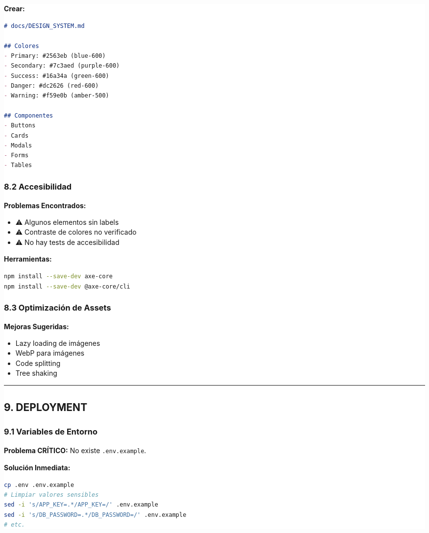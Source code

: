 **Crear:**
```markdown
# docs/DESIGN_SYSTEM.md

## Colores
- Primary: #2563eb (blue-600)
- Secondary: #7c3aed (purple-600)
- Success: #16a34a (green-600)
- Danger: #dc2626 (red-600)
- Warning: #f59e0b (amber-500)

## Componentes
- Buttons
- Cards
- Modals
- Forms
- Tables
```

### 8.2 Accesibilidad

**Problemas Encontrados:**
- ⚠️ Algunos elementos sin labels
- ⚠️ Contraste de colores no verificado
- ⚠️ No hay tests de accesibilidad

**Herramientas:**
```bash
npm install --save-dev axe-core
npm install --save-dev @axe-core/cli
```

### 8.3 Optimización de Assets

**Mejoras Sugeridas:**
- Lazy loading de imágenes
- WebP para imágenes
- Code splitting
- Tree shaking

---

## 9. DEPLOYMENT

### 9.1 Variables de Entorno

**Problema CRÍTICO:**
No existe `.env.example`.

**Solución Inmediata:**
```bash
cp .env .env.example
# Limpiar valores sensibles
sed -i 's/APP_KEY=.*/APP_KEY=/' .env.example
sed -i 's/DB_PASSWORD=.*/DB_PASSWORD=/' .env.example
# etc.
```
